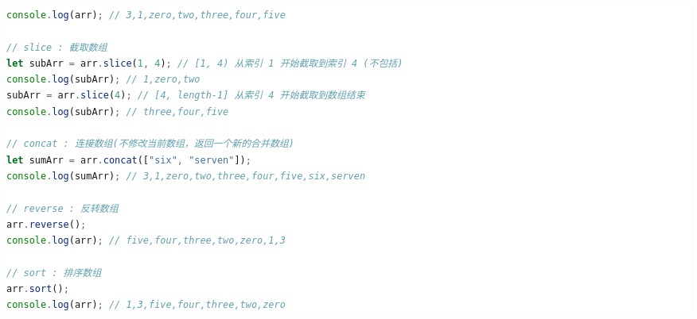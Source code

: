 ```js
console.log(arr); // 3,1,zero,two,three,four,five

// slice : 截取数组
let subArr = arr.slice(1, 4); // [1, 4) 从索引 1 开始截取到索引 4 (不包括)
console.log(subArr); // 1,zero,two
subArr = arr.slice(4); // [4, length-1] 从索引 4 开始截取到数组结束
console.log(subArr); // three,four,five

// concat : 连接数组(不修改当前数组，返回一个新的合并数组)
let sumArr = arr.concat(["six", "serven"]);
console.log(sumArr); // 3,1,zero,two,three,four,five,six,serven

// reverse : 反转数组
arr.reverse();
console.log(arr); // five,four,three,two,zero,1,3

// sort : 排序数组
arr.sort();
console.log(arr); // 1,3,five,four,three,two,zero
```